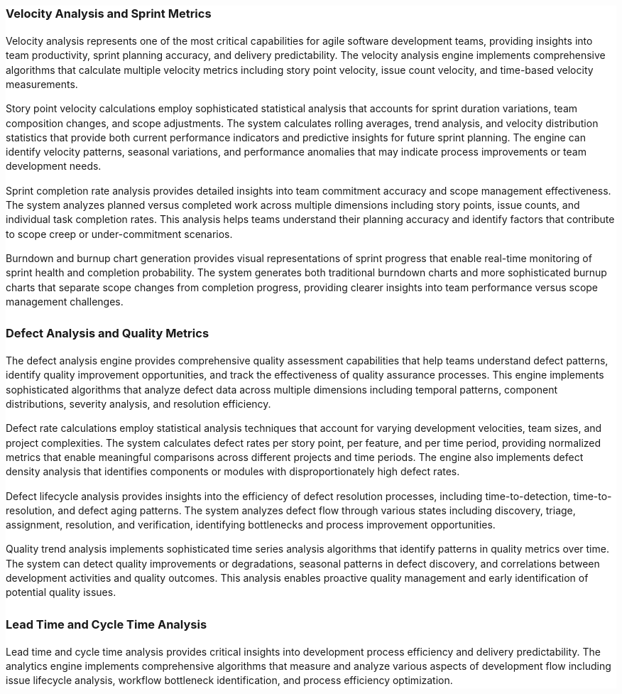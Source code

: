 ### Velocity Analysis and Sprint Metrics

Velocity analysis represents one of the most critical capabilities for agile software development teams, providing insights into team productivity, sprint planning accuracy, and delivery predictability. The velocity analysis engine implements comprehensive algorithms that calculate multiple velocity metrics including story point velocity, issue count velocity, and time-based velocity measurements.

Story point velocity calculations employ sophisticated statistical analysis that accounts for sprint duration variations, team composition changes, and scope adjustments. The system calculates rolling averages, trend analysis, and velocity distribution statistics that provide both current performance indicators and predictive insights for future sprint planning. The engine can identify velocity patterns, seasonal variations, and performance anomalies that may indicate process improvements or team development needs.

Sprint completion rate analysis provides detailed insights into team commitment accuracy and scope management effectiveness. The system analyzes planned versus completed work across multiple dimensions including story points, issue counts, and individual task completion rates. This analysis helps teams understand their planning accuracy and identify factors that contribute to scope creep or under-commitment scenarios.

Burndown and burnup chart generation provides visual representations of sprint progress that enable real-time monitoring of sprint health and completion probability. The system generates both traditional burndown charts and more sophisticated burnup charts that separate scope changes from completion progress, providing clearer insights into team performance versus scope management challenges.

### Defect Analysis and Quality Metrics

The defect analysis engine provides comprehensive quality assessment capabilities that help teams understand defect patterns, identify quality improvement opportunities, and track the effectiveness of quality assurance processes. This engine implements sophisticated algorithms that analyze defect data across multiple dimensions including temporal patterns, component distributions, severity analysis, and resolution efficiency.

Defect rate calculations employ statistical analysis techniques that account for varying development velocities, team sizes, and project complexities. The system calculates defect rates per story point, per feature, and per time period, providing normalized metrics that enable meaningful comparisons across different projects and time periods. The engine also implements defect density analysis that identifies components or modules with disproportionately high defect rates.

Defect lifecycle analysis provides insights into the efficiency of defect resolution processes, including time-to-detection, time-to-resolution, and defect aging patterns. The system analyzes defect flow through various states including discovery, triage, assignment, resolution, and verification, identifying bottlenecks and process improvement opportunities.

Quality trend analysis implements sophisticated time series analysis algorithms that identify patterns in quality metrics over time. The system can detect quality improvements or degradations, seasonal patterns in defect discovery, and correlations between development activities and quality outcomes. This analysis enables proactive quality management and early identification of potential quality issues.

### Lead Time and Cycle Time Analysis

Lead time and cycle time analysis provides critical insights into development process efficiency and delivery predictability. The analytics engine implements comprehensive algorithms that measure and analyze various aspects of development flow including issue lifecycle analysis, workflow bottleneck identification, and process efficiency optimization.
